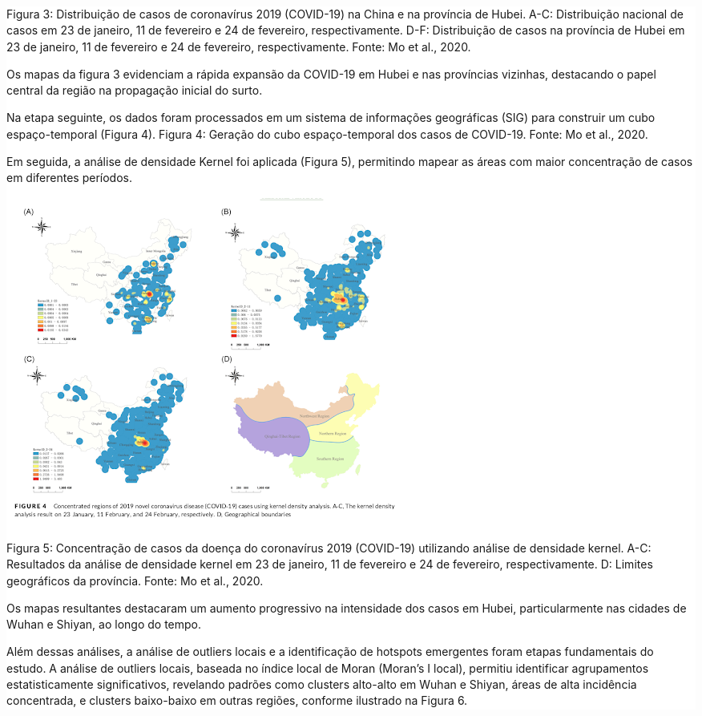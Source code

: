 Figura 3: Distribuição de casos de coronavírus 2019 (COVID-19) na China e na província de Hubei.  A-C: Distribuição nacional de casos em 23 de janeiro, 11 de fevereiro e 24 de fevereiro, respectivamente.  D-F: Distribuição de casos na província de Hubei em 23 de janeiro, 11 de fevereiro e 24 de fevereiro, respectivamente. Fonte: Mo et al., 2020.

Os mapas da figura 3 evidenciam a rápida expansão da COVID-19 em Hubei e nas províncias vizinhas, destacando o papel central da região na propagação inicial do surto.

Na etapa seguinte, os dados foram processados em um sistema de informações geográficas (SIG) para construir um cubo espaço-temporal (Figura 4). 
Figura 4: Geração do cubo espaço-temporal dos casos de COVID-19. Fonte: Mo et al., 2020.

Em seguida, a análise de densidade Kernel foi aplicada (Figura 5), permitindo mapear as áreas com maior concentração de casos em diferentes períodos. 

![Figura 1](images/fig1_5.png)

Figura 5:  Concentração de casos da doença do coronavírus 2019 (COVID-19) utilizando análise de densidade kernel. A-C: Resultados da análise de densidade kernel em 23 de janeiro, 11 de fevereiro e 24 de fevereiro, respectivamente. D: Limites geográficos da província. Fonte: Mo et al., 2020.

Os mapas resultantes destacaram um aumento progressivo na intensidade dos casos em Hubei, particularmente nas cidades de Wuhan e Shiyan, ao longo do tempo.


Além dessas análises, a análise de outliers locais e a identificação de hotspots emergentes foram etapas fundamentais do estudo. A análise de outliers locais, baseada no índice local de Moran (Moran’s I local), permitiu identificar agrupamentos estatisticamente significativos, revelando padrões como clusters alto-alto em Wuhan e Shiyan, áreas de alta incidência concentrada, e clusters baixo-baixo em outras regiões, conforme ilustrado na Figura 6. 

